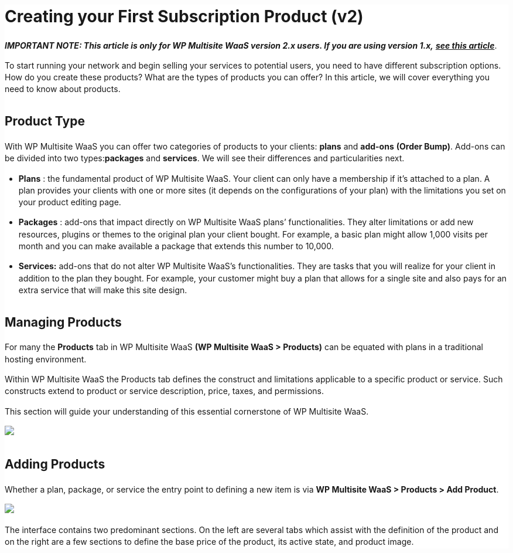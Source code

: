 # Creating your First Subscription Product (v2)

_**IMPORTANT NOTE: This article is only for WP Multisite WaaS version 2.x users. If you are using version 1.x,**_ [_**see this article**_](https://help.wpultimo.com/article/268-getting-started-with-new-plans).

To start running your network and begin selling your services to potential users, you need to have different subscription options. How do you create these products? What are the types of products you can offer? In this article, we will cover everything you need to know about products.

## Product Type

With WP Multisite WaaS you can offer two categories of products to your clients: **plans** and **add-ons** **(Order Bump)**. Add-ons can be divided into two types:**packages** and **services**. We will see their differences and particularities next.

  * **Plans** : the fundamental product of WP Multisite WaaS. Your client can only have a membership if it’s attached to a plan. A plan provides your clients with one or more sites (it depends on the configurations of your plan) with the limitations you set on your product editing page.

  * **Packages** : add-ons that impact directly on WP Multisite WaaS plans’ functionalities. They alter limitations or add new resources, plugins or themes to the original plan your client bought. For example, a basic plan might allow 1,000 visits per month and you can make available a package that extends this number to 10,000.

  * **Services:** add-ons that do not alter WP Multisite WaaS’s functionalities. They are tasks that you will realize for your client in addition to the plan they bought. For example, your customer might buy a plan that allows for a single site and also pays for an extra service that will make this site design.

## Managing Products

For many the **Products** tab in WP Multisite WaaS **(WP Multisite WaaS > Products)** can be equated with plans in a traditional hosting environment.

Within WP Multisite WaaS the Products tab defines the construct and limitations applicable to a specific product or service. Such constructs extend to product or service description, price, taxes, and permissions.

This section will guide your understanding of this essential cornerstone of WP Multisite WaaS.

![](https://wp-ultimo-space.fra1.cdn.digitaloceanspaces.com/hs-file-1YccQg0IBG.png)

## Adding Products

Whether a plan, package, or service the entry point to defining a new item is via **WP Multisite WaaS > Products > Add Product**.

![](https://wp-ultimo-space.fra1.cdn.digitaloceanspaces.com/hs-file-C0AmJMeqen.png)

The interface contains two predominant sections. On the left are several tabs which assist with the definition of the product and on the right are a few sections to define the base price of the product, its active state, and product image.
